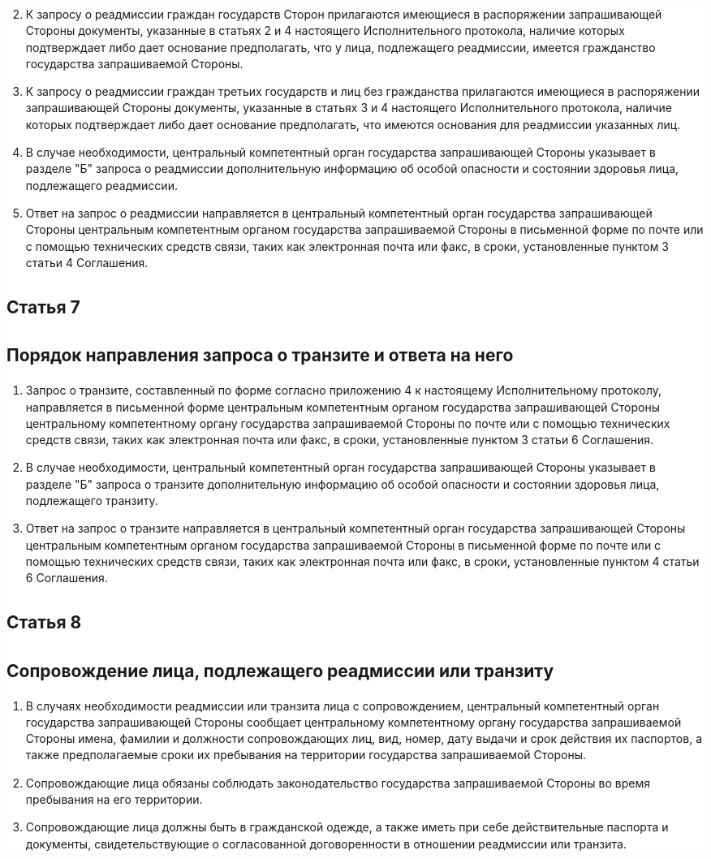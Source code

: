 2. К запросу о реадмиссии граждан государств Сторон прилагаются имеющиеся в распоряжении запрашивающей Стороны документы, указанные в статьях 2 и 4 настоящего Исполнительного протокола, наличие которых подтверждает либо дает основание предполагать, что у лица, подлежащего реадмиссии, имеется гражданство государства запрашиваемой Стороны.

3. К запросу о реадмиссии граждан третьих государств и лиц без гражданства прилагаются имеющиеся в распоряжении запрашивающей Стороны документы, указанные в статьях 3 и 4 настоящего Исполнительного протокола, наличие которых подтверждает либо дает основание предполагать, что имеются основания для реадмиссии указанных лиц.

4. В случае необходимости, центральный компетентный орган государства запрашивающей Стороны указывает в разделе "Б" запроса о реадмиссии дополнительную информацию об особой опасности и состоянии здоровья лица, подлежащего реадмиссии.

5. Ответ на запрос о реадмиссии направляется в центральный компетентный орган государства запрашивающей Стороны центральным компетентным органом государства запрашиваемой Стороны в письменной форме по почте или с помощью технических средств связи, таких как электронная почта или факс, в сроки, установленные пунктом 3 статьи 4 Соглашения.

## Статья 7

## Порядок направления запроса о транзите и ответа на него

1. Запрос о транзите, составленный по форме согласно приложению 4 к настоящему Исполнительному протоколу, направляется в письменной форме центральным компетентным органом государства запрашивающей Стороны центральному компетентному органу государства запрашиваемой Стороны по почте или с помощью технических средств связи, таких как электронная почта или факс, в сроки, установленные пунктом 3 статьи 6 Соглашения.

2. В случае необходимости, центральный компетентный орган государства запрашивающей Стороны указывает в разделе "Б" запроса о транзите дополнительную информацию об особой опасности и состоянии здоровья лица, подлежащего транзиту.

3. Ответ на запрос о транзите направляется в центральный компетентный орган государства запрашивающей Стороны центральным компетентным органом государства запрашиваемой Стороны в письменной форме по почте или с помощью технических средств связи, таких как электронная почта или факс, в сроки, установленные пунктом 4 статьи 6 Соглашения.

## Статья 8

## Сопровождение лица, подлежащего реадмиссии или транзиту

1. В случаях необходимости реадмиссии или транзита лица с сопровождением, центральный компетентный орган государства запрашивающей Стороны сообщает центральному компетентному органу государства запрашиваемой Стороны имена, фамилии и должности сопровождающих лиц, вид, номер, дату выдачи и срок действия их паспортов, а также предполагаемые сроки их пребывания на территории государства запрашиваемой Стороны.

2. Сопровождающие лица обязаны соблюдать законодательство государства запрашиваемой Стороны во время пребывания на его территории.

3. Сопровождающие лица должны быть в гражданской одежде, а также иметь при себе действительные паспорта и документы, свидетельствующие о согласованной договоренности в отношении реадмиссии или транзита.

